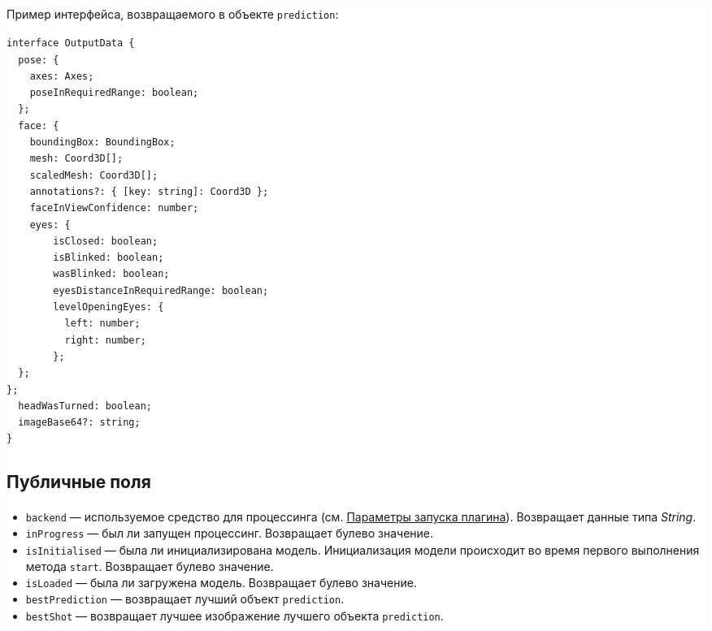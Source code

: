 Пример интерфейса, возвращаемого в объекте `prediction`:
```
interface OutputData {
  pose: {
    axes: Axes;
    poseInRequiredRange: boolean;
  };
  face: {
    boundingBox: BoundingBox;
    mesh: Coord3D[];
    scaledMesh: Coord3D[];
    annotations?: { [key: string]: Coord3D };
    faceInViewConfidence: number;
    eyes: {
        isClosed: boolean;
        isBlinked: boolean;
        wasBlinked: boolean;
        eyesDistanceInRequiredRange: boolean;
        levelOpeningEyes: {
          left: number;
          right: number;
        };
  };
};
  headWasTurned: boolean;
  imageBase64?: string;
}
```

## Публичные поля

* `backend` — используемое средство для процессинга (см. [Параметры запуска плагина](js_plugin.md#параметры-запуска-плагина)). Возвращает данные типа *String*.
* `inProgress` — был ли запущен процессинг. Возвращает булево значение.
* `isInitialised` — была ли инициализирована модель. Инициализация модели происходит во время первого выполнения метода `start`. Возвращает булево значение.
* `isLoaded` —  была ли загружена модель. Возвращает булево значение.
* `bestPrediction` — возвращает лучший объект `prediction`.
* `bestShot` — возвращает лучшее изображение лучшего объекта `prediction`.